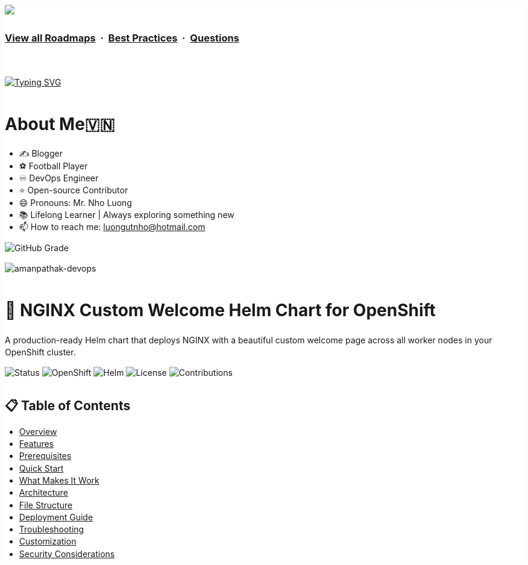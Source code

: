 ![](https://i.imgur.com/waxVImv.png)
### [View all Roadmaps](https://github.com/nholuongut/all-roadmaps) &nbsp;&middot;&nbsp; [Best Practices](https://github.com/nholuongut/all-roadmaps/blob/main/public/best-practices/) &nbsp;&middot;&nbsp; [Questions](https://www.linkedin.com/in/nholuong/)
<br/>

[![Typing SVG](https://readme-typing-svg.demolab.com?font=Fira+Code&weight=500&size=24&pause=1000&color=F7931E&width=435&lines=Hello%2C+I'm+Nho+Luong🇻🇳🇻🇳🇻🇳🇻🇳🇻🇳🇻🇳🇻🇳🇻🇳🇻🇳🇻🇳🇻🇳🇻🇳🇻🇳🇻🇳🇻🇳🇻🇳🇻🇳🇻🇳🇻🇳🇻🇳🇻🇳🇻🇳🇻🇳🇻🇳🇻🇳🇻🇳🇻)](https://git.io/typing-svg)

# **About Me🇻🇳**
- ✍️ Blogger
- ⚽ Football Player
- ♾️ DevOps Engineer
- ⭐ Open-source Contributor
- 😄 Pronouns: Mr. Nho Luong
- 📚 Lifelong Learner | Always exploring something new
- 📫 How to reach me: luongutnho@hotmail.com

![GitHub Grade](https://img.shields.io/badge/GitHub%20Grade-A%2B-brightgreen?style=for-the-badge&logo=github)
<p align="left"> <img src="https://komarev.com/ghpvc/?username=amanpathak-devops&label=Profile%20views&color=0e75b6&style=flat" alt="amanpathak-devops" /> </p>

# 🚀 NGINX Custom Welcome Helm Chart for OpenShift

A production-ready Helm chart that deploys NGINX with a beautiful custom welcome page across all worker nodes in your OpenShift cluster.

![Status](https://img.shields.io/badge/Status-Production%20Ready-green)
![OpenShift](https://img.shields.io/badge/OpenShift-4.x-red)
![Helm](https://img.shields.io/badge/Helm-3.x-blue)
![License](https://img.shields.io/badge/License-MIT-yellow)
![Contributions](https://img.shields.io/badge/Contributions-Welcome-brightgreen)

## 📋 Table of Contents
- [Overview](#-overview)
- [Features](#-features)
- [Prerequisites](#-prerequisites)
- [Quick Start](#-quick-start)
- [What Makes It Work](#-what-makes-it-work)
- [Architecture](#️-architecture)
- [File Structure](#-file-structure)
- [Deployment Guide](#-deployment-guide)
- [Troubleshooting](#-troubleshooting)
- [Customization](#-customization)
- [Security Considerations](#-security-considerations)
